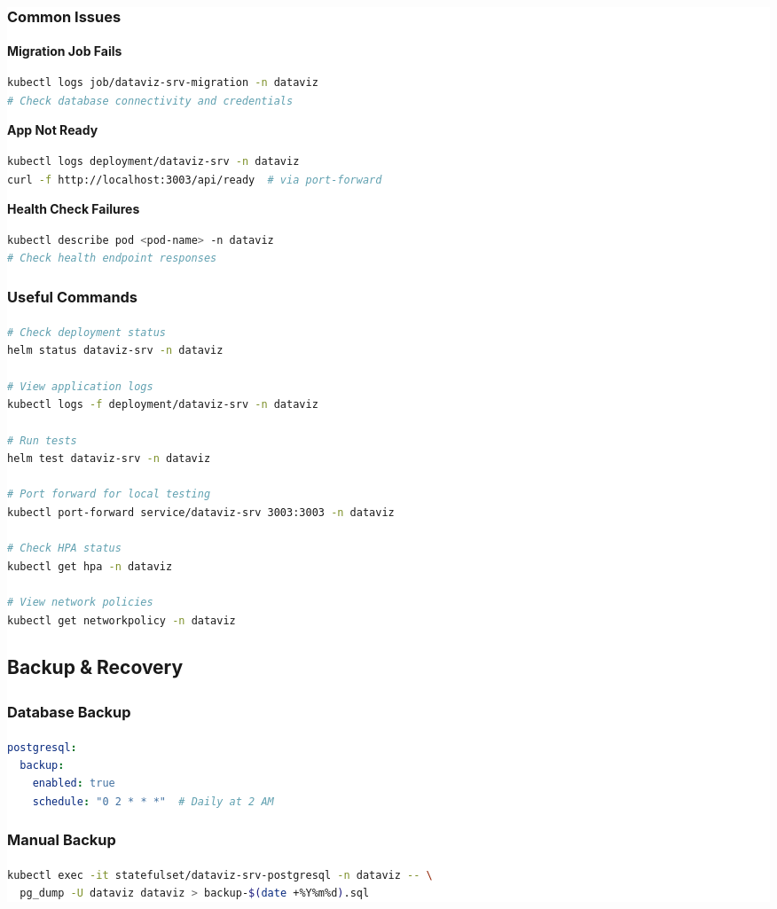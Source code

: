### Common Issues

**Migration Job Fails**
```bash
kubectl logs job/dataviz-srv-migration -n dataviz
# Check database connectivity and credentials
```

**App Not Ready**
```bash
kubectl logs deployment/dataviz-srv -n dataviz
curl -f http://localhost:3003/api/ready  # via port-forward
```

**Health Check Failures**
```bash
kubectl describe pod <pod-name> -n dataviz
# Check health endpoint responses
```

### Useful Commands
```bash
# Check deployment status
helm status dataviz-srv -n dataviz

# View application logs
kubectl logs -f deployment/dataviz-srv -n dataviz

# Run tests
helm test dataviz-srv -n dataviz

# Port forward for local testing
kubectl port-forward service/dataviz-srv 3003:3003 -n dataviz

# Check HPA status
kubectl get hpa -n dataviz

# View network policies
kubectl get networkpolicy -n dataviz
```

## Backup & Recovery

### Database Backup
```yaml
postgresql:
  backup:
    enabled: true
    schedule: "0 2 * * *"  # Daily at 2 AM
```

### Manual Backup
```bash
kubectl exec -it statefulset/dataviz-srv-postgresql -n dataviz -- \
  pg_dump -U dataviz dataviz > backup-$(date +%Y%m%d).sql
```
